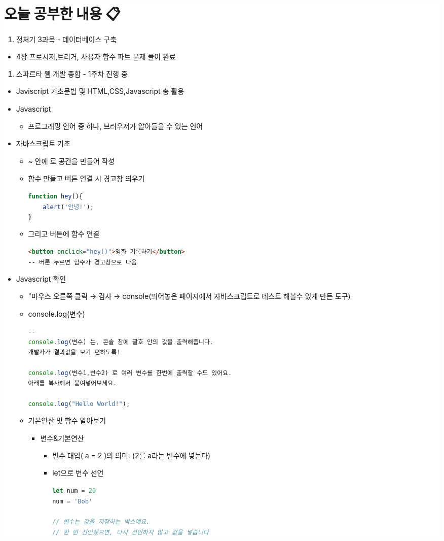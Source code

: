 # 오늘 공부한 내용 📋


1. 정처기 3과목 - 데이터베이스 구축 
- 4장 프로시저,트리거, 사용자 함수 파트 문제 풀이 완료

1. 스파르타 웹 개발 종합 - 1주차 진행 중
- Javiscript 기초문법 및 HTML,CSS,Javascript 총 활용

- Javascript
    - 프로그래밍 언어 중 하나, 브러우저가 알아들을 수 있는 언어
- 자바스크립트 기초
    - <head> ~ </head> 안에 <script> ~ </script> 로 공간을 만들어 작성
    - 함수 만들고 버튼 연결 시 경고창 띄우기
        
        ```jsx
        function hey(){
        	alert('안녕!');
        }
        ```
        
    - 그리고 버튼에 함수 연결
        
        ```html
        <button onclick="hey()">영화 기록하기</button>
        -- 버튼 누르면 함수가 경고창으로 나옴
        ```
        

- Javascript 확인
    - "마우스 오른쪽 클릭 → 검사 → console(띄어놓은 페이지에서 자바스크립트로 테스트 해볼수 있게 만든 도구)
    - console.log(변수)
        
        ```jsx
        --
        console.log(변수) 는, 콘솔 창에 괄호 안의 값을 출력해줍니다.
        개발자가 결과값을 보기 편하도록!
        
        console.log(변수1,변수2) 로 여러 변수를 한번에 출력할 수도 있어요.
        아래를 복사해서 붙여넣어보세요.
        
        console.log("Hello World!");
        ```
        
    - 기본연산 및 함수 알아보기
        - 변수&기본연산
            - 변수 대입( a = 2 )의 의미: (2를 a라는 변수에 넣는다)
            - let으로 변수 선언
                
                ```jsx
                let num = 20
                num = 'Bob'
                
                // 변수는 값을 저장하는 박스예요.
                // 한 번 선언했으면, 다시 선언하지 않고 값을 넣습니다
                ```
                